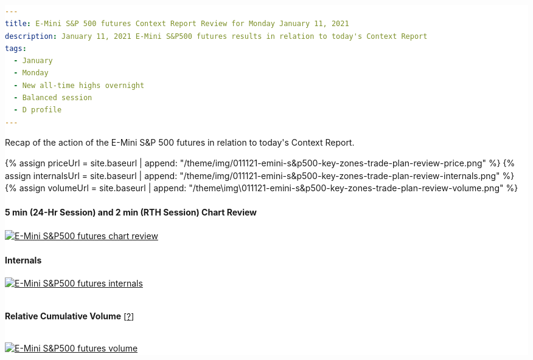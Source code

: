 ```yaml
---
title: E-Mini S&P 500 futures Context Report Review for Monday January 11, 2021
description: January 11, 2021 E-Mini S&P500 futures results in relation to today's Context Report
tags:
  - January
  - Monday
  - New all-time highs overnight
  - Balanced session
  - D profile
---
```


Recap of the action of the E-Mini S&P 500 futures in relation to today's Context Report.

{% assign priceUrl = site.baseurl | append: "/theme/img/011121-emini-s&p500-key-zones-trade-plan-review-price.png" %}
{% assign internalsUrl = site.baseurl | append: "/theme/img/011121-emini-s&p500-key-zones-trade-plan-review-internals.png" %}
{% assign volumeUrl = site.baseurl | append: "/theme\img\011121-emini-s&p500-key-zones-trade-plan-review-volume.png" %}

#### 5 min (24-Hr Session) and 2 min (RTH Session) Chart Review 

[<img src="{{priceUrl}}" alt="E-Mini S&P500 futures chart review" width="100%">]({{priceUrl}})

#### Internals

[<img src="{{internalsUrl}}" alt="E-Mini S&P500 futures internals" width="100%">]({{internalsUrl}})

<div>
  <h4 style="display: inline-block;">Relative Cumulative Volume</h4> [<a href="#"  data-tooltip="Cumulative volume in relation to average over past 10 days at same point in time in the session.">?</a>]
</div>

[<img src="{{volumeUrl}}" alt="E-Mini S&P500 futures volume" width="100%">]({{volumeUrl}})